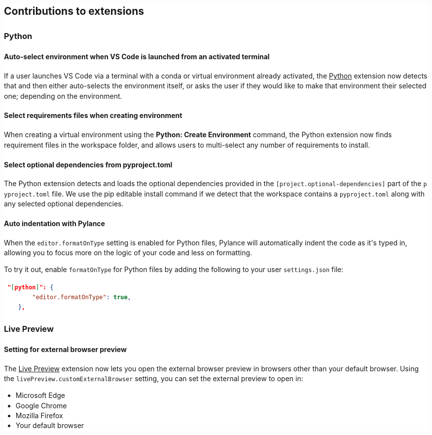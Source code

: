 ## Contributions to extensions

### Python

#### Auto-select environment when VS Code is launched from an activated terminal

If a user launches VS Code via a terminal with a conda or virtual environment already activated, the [Python](https://marketplace.visualstudio.com/items?itemName=ms-python.python) extension now detects that and then either auto-selects the environment itself, or asks the user if they would like to make that environment their selected one; depending on the environment.

#### Select requirements files when creating environment

When creating a virtual environment using the **Python: Create Environment** command, the Python extension now finds requirement files in the workspace folder, and allows users to multi-select any number of requirements to install.

#### Select optional dependencies from pyproject.toml

The Python extension detects and loads the optional dependencies provided in the `[project.optional-dependencies]` part of the `pyproject.toml` file. We use the pip editable install command if we detect that the workspace contains a `pyproject.toml` along with any selected optional dependencies.

#### Auto indentation with Pylance

When the `editor.formatOnType` setting is enabled for Python files, Pylance will automatically indent the code as it's typed in, allowing you to focus more on the logic of your code and less on formatting.

<video src="images/1_75/pylance-auto-indent.mp4" placeholder="images/1_75/pylance-auto-indent.mp4" autoplay loop controls muted title="Python code being automatically indented with Pylance">
    Sorry, your browser doesn't support HTML 5 video.
</video>

To try it out, enable `formatOnType` for Python files by adding the following to your user `settings.json` file:

```json
 "[python]": {
        "editor.formatOnType": true,
    },
```

### Live Preview

#### Setting for external browser preview

The [Live Preview](https://marketplace.visualstudio.com/items?itemName=ms-vscode.live-server) extension now lets you open the external browser preview in browsers other than your default browser. Using the `livePreview.customExternalBrowser` setting, you can set the external preview to open in:

* Microsoft Edge
* Google Chrome
* Mozilla Firefox
* Your default browser
